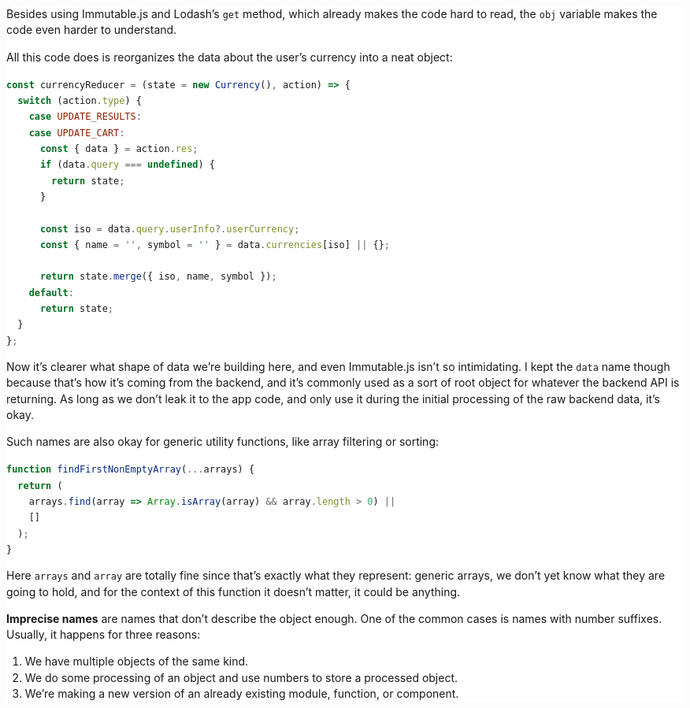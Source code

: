 

Besides using Immutable.js and Lodash’s `get` method, which already makes the code hard to read, the `obj` variable makes the code even harder to understand.

All this code does is reorganizes the data about the user’s currency into a neat object:



```js
const currencyReducer = (state = new Currency(), action) => {
  switch (action.type) {
    case UPDATE_RESULTS:
    case UPDATE_CART:
      const { data } = action.res;
      if (data.query === undefined) {
        return state;
      }

      const iso = data.query.userInfo?.userCurrency;
      const { name = '', symbol = '' } = data.currencies[iso] || {};

      return state.merge({ iso, name, symbol });
    default:
      return state;
  }
};
```



Now it’s clearer what shape of data we’re building here, and even Immutable.js isn’t so intimidating. I kept the `data` name though because that’s how it’s coming from the backend, and it’s commonly used as a sort of root object for whatever the backend API is returning. As long as we don’t leak it to the app code, and only use it during the initial processing of the raw backend data, it’s okay.

Such names are also okay for generic utility functions, like array filtering or sorting:

```js
function findFirstNonEmptyArray(...arrays) {
  return (
    arrays.find(array => Array.isArray(array) && array.length > 0) ||
    []
  );
}
```



Here `arrays` and `array` are totally fine since that’s exactly what they represent: generic arrays, we don’t yet know what they are going to hold, and for the context of this function it doesn’t matter, it could be anything.

**Imprecise names** are names that don’t describe the object enough. One of the common cases is names with number suffixes. Usually, it happens for three reasons:

1. We have multiple objects of the same kind.
2. We do some processing of an object and use numbers to store a processed object.
3. We’re making a new version of an already existing module, function, or component.
